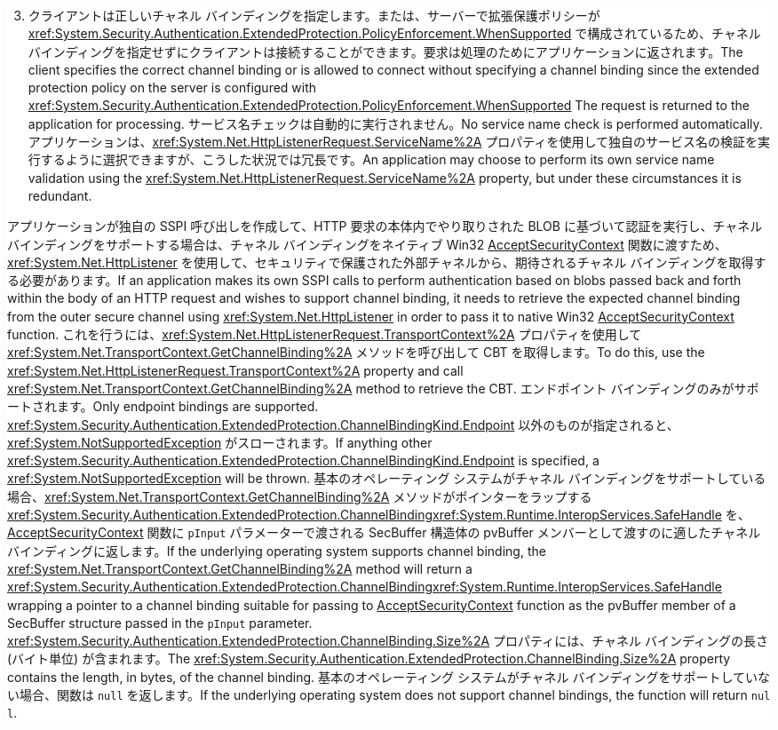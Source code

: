 3. <span data-ttu-id="f62d7-199">クライアントは正しいチャネル バインディングを指定します。または、サーバーで拡張保護ポリシーが <xref:System.Security.Authentication.ExtendedProtection.PolicyEnforcement.WhenSupported> で構成されているため、チャネル バインディングを指定せずにクライアントは接続することができます。要求は処理のためにアプリケーションに返されます。</span><span class="sxs-lookup"><span data-stu-id="f62d7-199">The client specifies the correct channel binding or is allowed to connect without specifying a channel binding since the extended protection policy on the server is configured with <xref:System.Security.Authentication.ExtendedProtection.PolicyEnforcement.WhenSupported> The request is returned to the application for processing.</span></span> <span data-ttu-id="f62d7-200">サービス名チェックは自動的に実行されません。</span><span class="sxs-lookup"><span data-stu-id="f62d7-200">No service name check is performed automatically.</span></span> <span data-ttu-id="f62d7-201">アプリケーションは、<xref:System.Net.HttpListenerRequest.ServiceName%2A> プロパティを使用して独自のサービス名の検証を実行するように選択できますが、こうした状況では冗長です。</span><span class="sxs-lookup"><span data-stu-id="f62d7-201">An application may choose to perform its own service name validation using the <xref:System.Net.HttpListenerRequest.ServiceName%2A> property, but under these circumstances it is redundant.</span></span>  
  
 <span data-ttu-id="f62d7-202">アプリケーションが独自の SSPI 呼び出しを作成して、HTTP 要求の本体内でやり取りされた BLOB に基づいて認証を実行し、チャネル バインディングをサポートする場合は、チャネル バインディングをネイティブ Win32 [AcceptSecurityContext](/windows/win32/api/sspi/nf-sspi-acceptsecuritycontext) 関数に渡すため、<xref:System.Net.HttpListener> を使用して、セキュリティで保護された外部チャネルから、期待されるチャネル バインディングを取得する必要があります。</span><span class="sxs-lookup"><span data-stu-id="f62d7-202">If an application makes its own SSPI calls to perform authentication based on blobs passed back and forth within the body of an HTTP request and wishes to support channel binding, it needs to retrieve the expected channel binding from the outer secure channel using <xref:System.Net.HttpListener> in order to pass it to native Win32 [AcceptSecurityContext](/windows/win32/api/sspi/nf-sspi-acceptsecuritycontext) function.</span></span> <span data-ttu-id="f62d7-203">これを行うには、<xref:System.Net.HttpListenerRequest.TransportContext%2A> プロパティを使用して <xref:System.Net.TransportContext.GetChannelBinding%2A> メソッドを呼び出して CBT を取得します。</span><span class="sxs-lookup"><span data-stu-id="f62d7-203">To do this, use the <xref:System.Net.HttpListenerRequest.TransportContext%2A> property and call <xref:System.Net.TransportContext.GetChannelBinding%2A> method to retrieve the CBT.</span></span> <span data-ttu-id="f62d7-204">エンドポイント バインディングのみがサポートされます。</span><span class="sxs-lookup"><span data-stu-id="f62d7-204">Only endpoint bindings are supported.</span></span> <span data-ttu-id="f62d7-205"><xref:System.Security.Authentication.ExtendedProtection.ChannelBindingKind.Endpoint> 以外のものが指定されると、<xref:System.NotSupportedException> がスローされます。</span><span class="sxs-lookup"><span data-stu-id="f62d7-205">If anything other <xref:System.Security.Authentication.ExtendedProtection.ChannelBindingKind.Endpoint> is specified, a <xref:System.NotSupportedException> will be thrown.</span></span> <span data-ttu-id="f62d7-206">基本のオペレーティング システムがチャネル バインディングをサポートしている場合、<xref:System.Net.TransportContext.GetChannelBinding%2A> メソッドがポインターをラップする <xref:System.Security.Authentication.ExtendedProtection.ChannelBinding><xref:System.Runtime.InteropServices.SafeHandle> を、[AcceptSecurityContext](/windows/win32/api/sspi/nf-sspi-acceptsecuritycontext) 関数に `pInput` パラメーターで渡される SecBuffer 構造体の pvBuffer メンバーとして渡すのに適したチャネル バインディングに返します。</span><span class="sxs-lookup"><span data-stu-id="f62d7-206">If the underlying operating system supports channel binding, the <xref:System.Net.TransportContext.GetChannelBinding%2A> method will return a <xref:System.Security.Authentication.ExtendedProtection.ChannelBinding><xref:System.Runtime.InteropServices.SafeHandle> wrapping a pointer to a channel binding suitable for passing to [AcceptSecurityContext](/windows/win32/api/sspi/nf-sspi-acceptsecuritycontext) function as the pvBuffer member of a SecBuffer structure passed in the `pInput` parameter.</span></span> <span data-ttu-id="f62d7-207"><xref:System.Security.Authentication.ExtendedProtection.ChannelBinding.Size%2A> プロパティには、チャネル バインディングの長さ (バイト単位) が含まれます。</span><span class="sxs-lookup"><span data-stu-id="f62d7-207">The <xref:System.Security.Authentication.ExtendedProtection.ChannelBinding.Size%2A> property contains the length, in bytes, of the channel binding.</span></span> <span data-ttu-id="f62d7-208">基本のオペレーティング システムがチャネル バインディングをサポートしていない場合、関数は `null` を返します。</span><span class="sxs-lookup"><span data-stu-id="f62d7-208">If the underlying operating system does not support channel bindings, the function will return `null`.</span></span>  
  